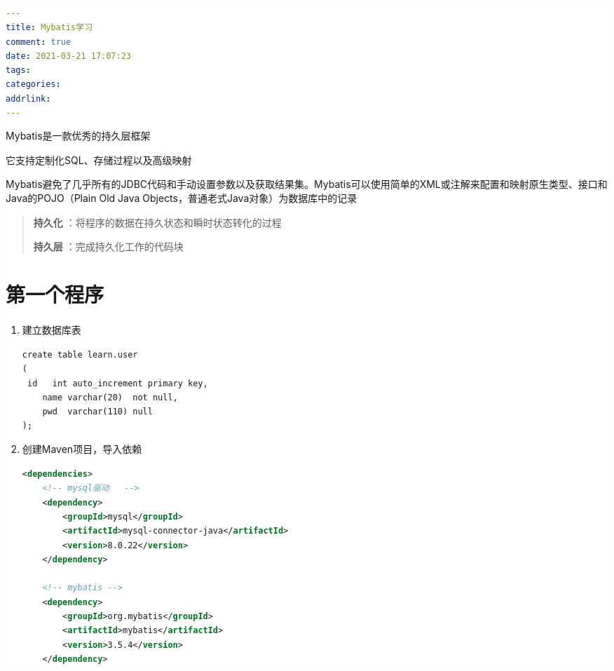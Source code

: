 ```yaml
---
title: Mybatis学习
comment: true
date: 2021-03-21 17:07:23
tags:
categories:
addrlink:
---
```


Mybatis是一款优秀的持久层框架

它支持定制化SQL、存储过程以及高级映射

Mybatis避免了几乎所有的JDBC代码和手动设置参数以及获取结果集。Mybatis可以使用简单的XML或注解来配置和映射原生类型、接口和Java的POJO（Plain Old Java Objects，普通老式Java对象）为数据库中的记录

> **持久化** ：将程序的数据在持久状态和瞬时状态转化的过程 
>
> **持久层** ：完成持久化工作的代码块



 # 第一个程序

1. 建立数据库表

   ```mysql
   create table learn.user
   (
    id   int auto_increment primary key,
       name varchar(20)  not null,
       pwd  varchar(110) null
   );
   ```
   
   



2. 创建Maven项目，导入依赖

    ```xml
    <dependencies>
        <!-- mysql驱动   -->
        <dependency>
            <groupId>mysql</groupId>
            <artifactId>mysql-connector-java</artifactId>
            <version>8.0.22</version>
        </dependency>

        <!-- mybatis -->
        <dependency>
            <groupId>org.mybatis</groupId>
            <artifactId>mybatis</artifactId>
            <version>3.5.4</version>
        </dependency>
